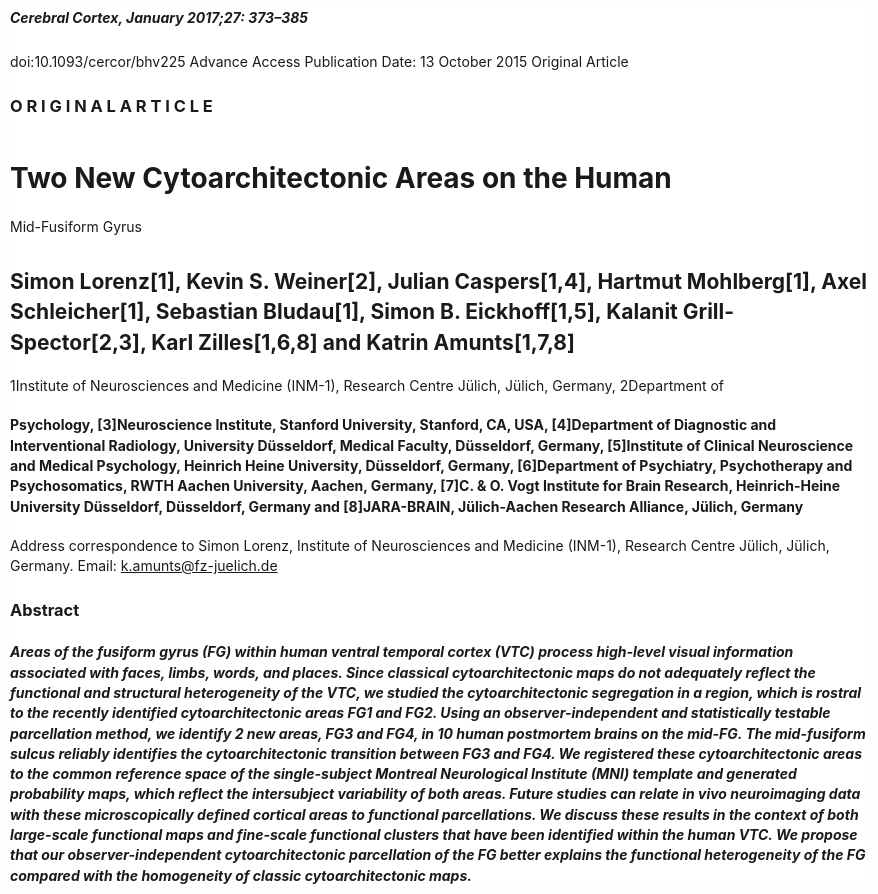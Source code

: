##### Cerebral Cortex, January 2017;27: 373–385

doi:10.1093/cercor/bhv225
Advance Access Publication Date: 13 October 2015
Original Article

### O R I G I N A L A R T I C L E

# Two New Cytoarchitectonic Areas on the Human

 Mid-Fusiform Gyrus

## Simon Lorenz[1], Kevin S. Weiner[2], Julian Caspers[1,4], Hartmut Mohlberg[1], Axel Schleicher[1], Sebastian Bludau[1], Simon B. Eickhoff[1,5], Kalanit Grill-Spector[2,3], Karl Zilles[1,6,8] and Katrin Amunts[1,7,8]

1Institute of Neurosciences and Medicine (INM-1), Research Centre Jülich, Jülich, Germany, 2Department of
#### Psychology, [3]Neuroscience Institute, Stanford University, Stanford, CA, USA, [4]Department of Diagnostic and Interventional Radiology, University Düsseldorf, Medical Faculty, Düsseldorf, Germany, [5]Institute of Clinical Neuroscience and Medical Psychology, Heinrich Heine University, Düsseldorf, Germany, [6]Department of Psychiatry, Psychotherapy and Psychosomatics, RWTH Aachen University, Aachen, Germany, [7]C. & O. Vogt Institute for Brain Research, Heinrich-Heine University Düsseldorf, Düsseldorf, Germany and [8]JARA-BRAIN, Jülich-Aachen Research Alliance, Jülich, Germany

Address correspondence to Simon Lorenz, Institute of Neurosciences and Medicine (INM-1), Research Centre Jülich, Jülich, Germany.
Email: k.amunts@fz-juelich.de

### Abstract

##### Areas of the fusiform gyrus (FG) within human ventral temporal cortex (VTC) process high-level visual information associated with faces, limbs, words, and places. Since classical cytoarchitectonic maps do not adequately reflect the functional and structural heterogeneity of the VTC, we studied the cytoarchitectonic segregation in a region, which is rostral to the recently identified cytoarchitectonic areas FG1 and FG2. Using an observer-independent and statistically testable parcellation method, we identify 2 new areas, FG3 and FG4, in 10 human postmortem brains on the mid-FG. The mid-fusiform sulcus reliably identifies the cytoarchitectonic transition between FG3 and FG4. We registered these cytoarchitectonic areas to the common reference space of the single-subject Montreal Neurological Institute (MNI) template and generated probability maps, which reflect the intersubject variability of both areas. Future studies can relate in vivo neuroimaging data with these microscopically defined cortical areas to functional parcellations. We discuss these results in the context of both large-scale functional maps and fine-scale functional clusters that have been identified within the human VTC. We propose that our observer-independent cytoarchitectonic parcellation of the FG better explains the functional heterogeneity of the FG compared with the homogeneity of classic cytoarchitectonic maps.
